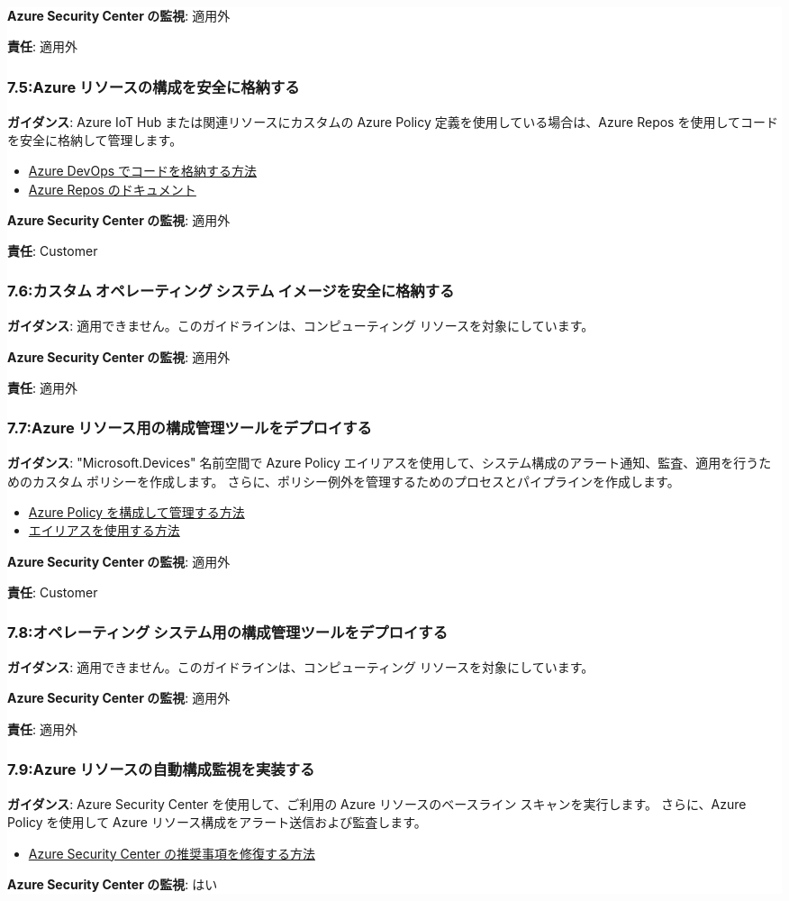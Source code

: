 **Azure Security Center の監視**: 適用外

**責任**: 適用外

### <a name="75-securely-store-configuration-of-azure-resources"></a>7.5:Azure リソースの構成を安全に格納する

**ガイダンス**: Azure IoT Hub または関連リソースにカスタムの Azure Policy 定義を使用している場合は、Azure Repos を使用してコードを安全に格納して管理します。

- [Azure DevOps でコードを格納する方法](/azure/devops/repos/git/gitworkflow?view=azure-devops)
- [Azure Repos のドキュメント](/azure/devops/repos/index?view=azure-devops)

**Azure Security Center の監視**: 適用外

**責任**: Customer

### <a name="76-securely-store-custom-operating-system-images"></a>7.6:カスタム オペレーティング システム イメージを安全に格納する

**ガイダンス**: 適用できません。このガイドラインは、コンピューティング リソースを対象にしています。

**Azure Security Center の監視**: 適用外

**責任**: 適用外

### <a name="77-deploy-configuration-management-tools-for-azure-resources"></a>7.7:Azure リソース用の構成管理ツールをデプロイする

**ガイダンス**: "Microsoft.Devices" 名前空間で Azure Policy エイリアスを使用して、システム構成のアラート通知、監査、適用を行うためのカスタム ポリシーを作成します。 さらに、ポリシー例外を管理するためのプロセスとパイプラインを作成します。

- [Azure Policy を構成して管理する方法](../governance/policy/tutorials/create-and-manage.md)
- [エイリアスを使用する方法](../governance/policy/concepts/definition-structure.md#aliases)

**Azure Security Center の監視**: 適用外

**責任**: Customer

### <a name="78-deploy-configuration-management-tools-for-operating-systems"></a>7.8:オペレーティング システム用の構成管理ツールをデプロイする

**ガイダンス**: 適用できません。このガイドラインは、コンピューティング リソースを対象にしています。

**Azure Security Center の監視**: 適用外

**責任**: 適用外

### <a name="79-implement-automated-configuration-monitoring-for-azure-resources"></a>7.9:Azure リソースの自動構成監視を実装する

**ガイダンス**: Azure Security Center を使用して、ご利用の Azure リソースのベースライン スキャンを実行します。 さらに、Azure Policy を使用して Azure リソース構成をアラート送信および監査します。 
 
- [Azure Security Center の推奨事項を修復する方法](../security-center/security-center-remediate-recommendations.md)

**Azure Security Center の監視**: はい
